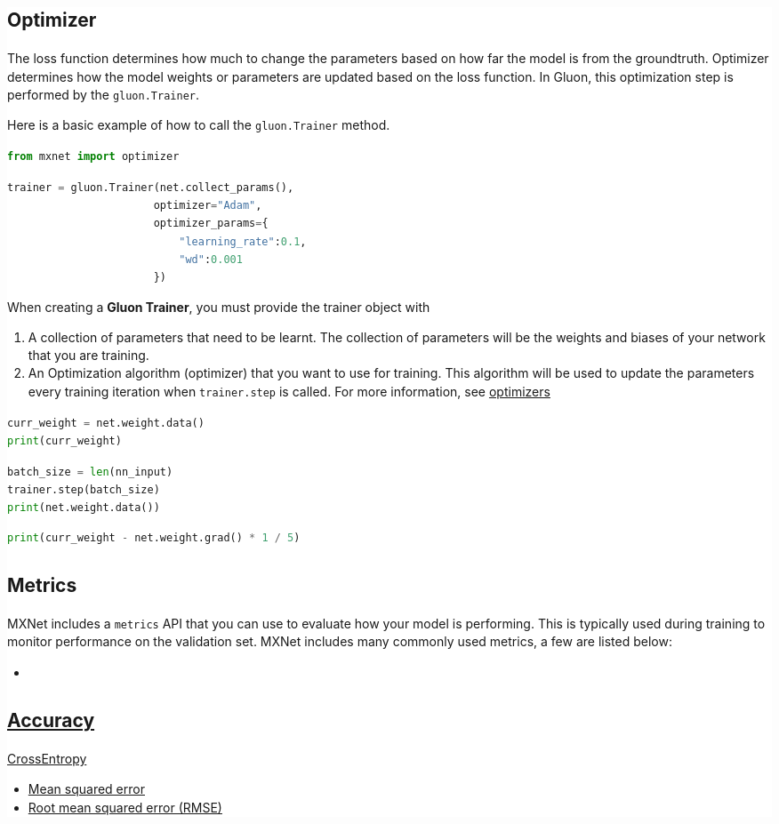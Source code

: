 ## Optimizer

The loss function determines how much to change the parameters based on how far the
model is from the groundtruth. Optimizer determines how the model
weights or parameters are updated based on the loss function. In Gluon, this
optimization step is performed by the `gluon.Trainer`.

Here is a basic example of how to call the `gluon.Trainer` method.

```python
from mxnet import optimizer
```

```python
trainer = gluon.Trainer(net.collect_params(),
                       optimizer="Adam",
                       optimizer_params={
                           "learning_rate":0.1,
                           "wd":0.001
                       })
```

When creating a **Gluon Trainer**, you must provide the trainer object with
1. A collection of parameters that need to be learnt. The collection of
parameters will be the weights and biases of your network that you are training.
2. An Optimization algorithm (optimizer) that you want to use for training. This
algorithm will be used to update the parameters every training iteration when
`trainer.step` is called. For more information, see
[optimizers](https://mxnet.apache.org/versions/1.6/api/python/docs/api/optimizer/index.html)

```python
curr_weight = net.weight.data()
print(curr_weight)
```

```python
batch_size = len(nn_input)
trainer.step(batch_size)
print(net.weight.data())
```

```python
print(curr_weight - net.weight.grad() * 1 / 5)

```

## Metrics

MXNet includes a `metrics` API that you can use to evaluate how your model is
performing. This is typically used during training to monitor performance on the
validation set. MXNet includes many commonly used metrics, a few are listed below:

-
[Accuracy](https://mxnet.apache.org/versions/1.6/api/python/docs/api/metric/index.html#mxnet.metric.Accuracy)
-
[CrossEntropy](https://mxnet.apache.org/versions/1.6/api/python/docs/api/metric/index.html#mxnet.metric.CrossEntropy)
- [Mean squared
error](https://mxnet.apache.org/versions/1.6/api/python/docs/api/metric/index.html#mxnet.metric.MSE)
- [Root mean squared error
(RMSE)](https://mxnet.apache.org/versions/1.6/api/python/docs/api/metric/index.html#mxnet.metric.RMSE)
